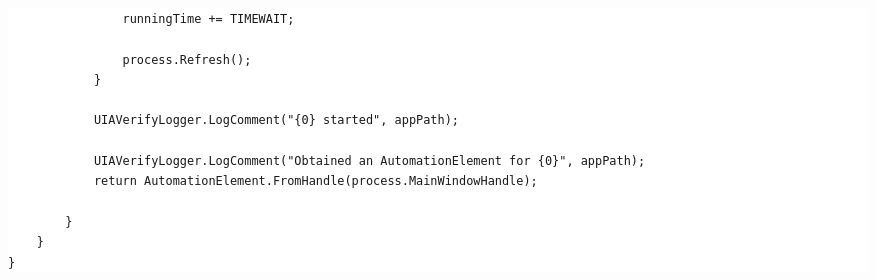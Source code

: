 ```CSharp
                runningTime += TIMEWAIT;

                process.Refresh();
            }

            UIAVerifyLogger.LogComment("{0} started", appPath);

            UIAVerifyLogger.LogComment("Obtained an AutomationElement for {0}", appPath);
            return AutomationElement.FromHandle(process.MainWindowHandle);

        }
    }
}
```



 

 




